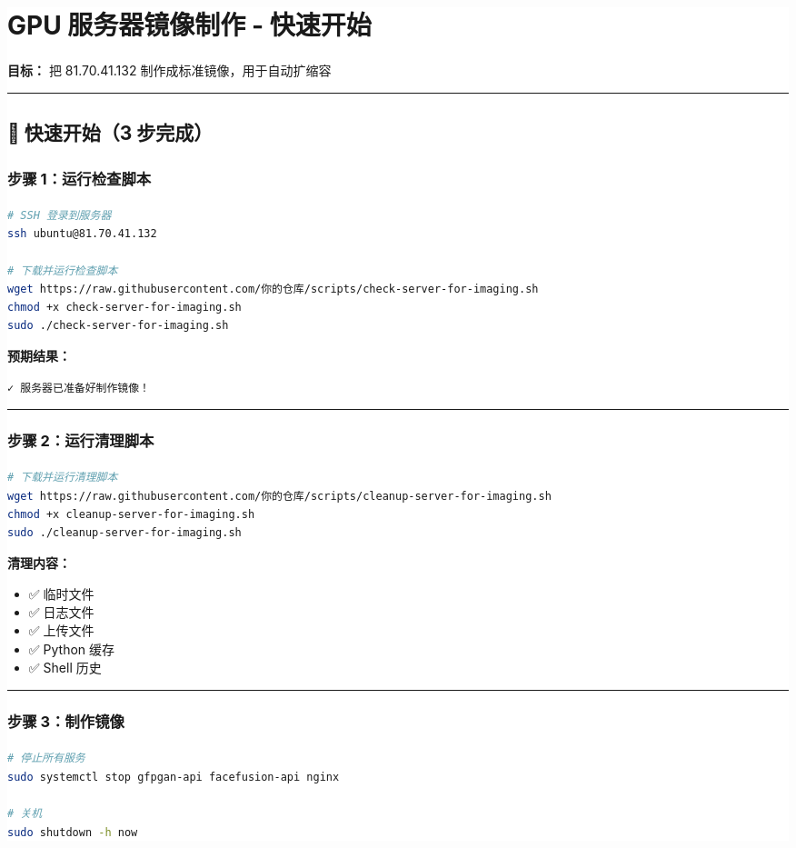 # GPU 服务器镜像制作 - 快速开始

**目标：** 把 81.70.41.132 制作成标准镜像，用于自动扩缩容

---

## 🚀 快速开始（3 步完成）

### 步骤 1：运行检查脚本

```bash
# SSH 登录到服务器
ssh ubuntu@81.70.41.132

# 下载并运行检查脚本
wget https://raw.githubusercontent.com/你的仓库/scripts/check-server-for-imaging.sh
chmod +x check-server-for-imaging.sh
sudo ./check-server-for-imaging.sh
```

**预期结果：**
```
✓ 服务器已准备好制作镜像！
```

---

### 步骤 2：运行清理脚本

```bash
# 下载并运行清理脚本
wget https://raw.githubusercontent.com/你的仓库/scripts/cleanup-server-for-imaging.sh
chmod +x cleanup-server-for-imaging.sh
sudo ./cleanup-server-for-imaging.sh
```

**清理内容：**
- ✅ 临时文件
- ✅ 日志文件
- ✅ 上传文件
- ✅ Python 缓存
- ✅ Shell 历史

---

### 步骤 3：制作镜像

```bash
# 停止所有服务
sudo systemctl stop gfpgan-api facefusion-api nginx

# 关机
sudo shutdown -h now
```
